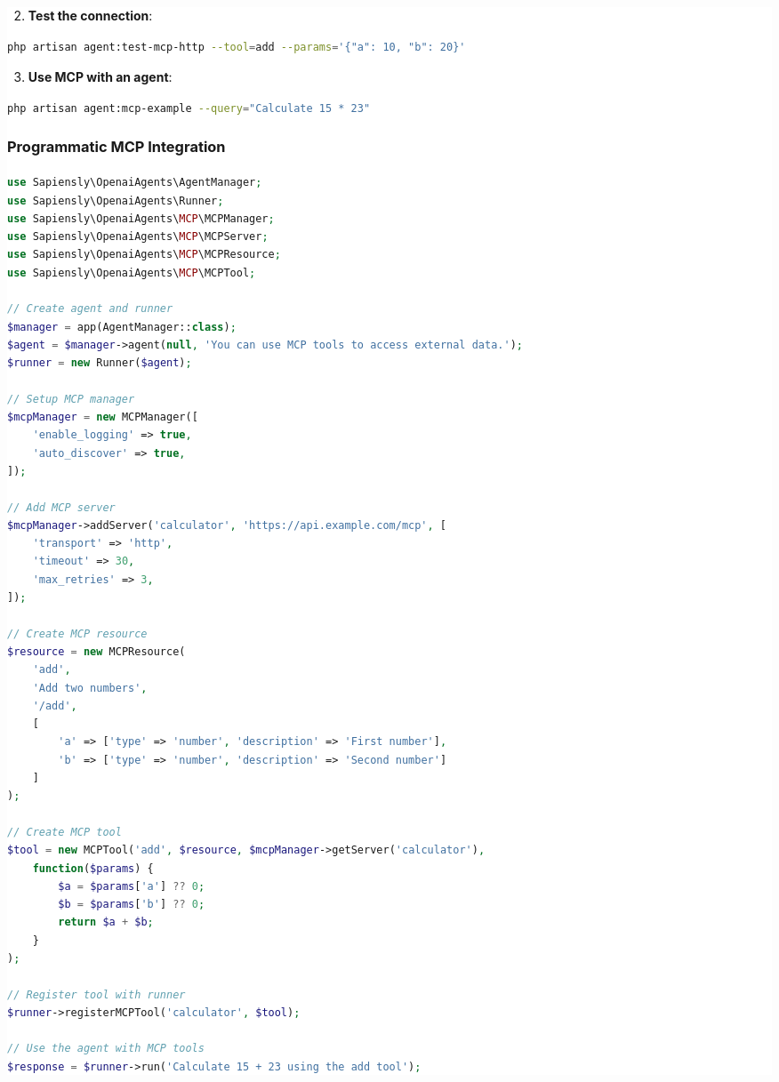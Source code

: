 2. **Test the connection**:

```bash
php artisan agent:test-mcp-http --tool=add --params='{"a": 10, "b": 20}'
```

3. **Use MCP with an agent**:

```bash
php artisan agent:mcp-example --query="Calculate 15 * 23"
```

### Programmatic MCP Integration

```php
use Sapiensly\OpenaiAgents\AgentManager;
use Sapiensly\OpenaiAgents\Runner;
use Sapiensly\OpenaiAgents\MCP\MCPManager;
use Sapiensly\OpenaiAgents\MCP\MCPServer;
use Sapiensly\OpenaiAgents\MCP\MCPResource;
use Sapiensly\OpenaiAgents\MCP\MCPTool;

// Create agent and runner
$manager = app(AgentManager::class);
$agent = $manager->agent(null, 'You can use MCP tools to access external data.');
$runner = new Runner($agent);

// Setup MCP manager
$mcpManager = new MCPManager([
    'enable_logging' => true,
    'auto_discover' => true,
]);

// Add MCP server
$mcpManager->addServer('calculator', 'https://api.example.com/mcp', [
    'transport' => 'http',
    'timeout' => 30,
    'max_retries' => 3,
]);

// Create MCP resource
$resource = new MCPResource(
    'add',
    'Add two numbers',
    '/add',
    [
        'a' => ['type' => 'number', 'description' => 'First number'],
        'b' => ['type' => 'number', 'description' => 'Second number']
    ]
);

// Create MCP tool
$tool = new MCPTool('add', $resource, $mcpManager->getServer('calculator'), 
    function($params) {
        $a = $params['a'] ?? 0;
        $b = $params['b'] ?? 0;
        return $a + $b;
    }
);

// Register tool with runner
$runner->registerMCPTool('calculator', $tool);

// Use the agent with MCP tools
$response = $runner->run('Calculate 15 + 23 using the add tool');
```
